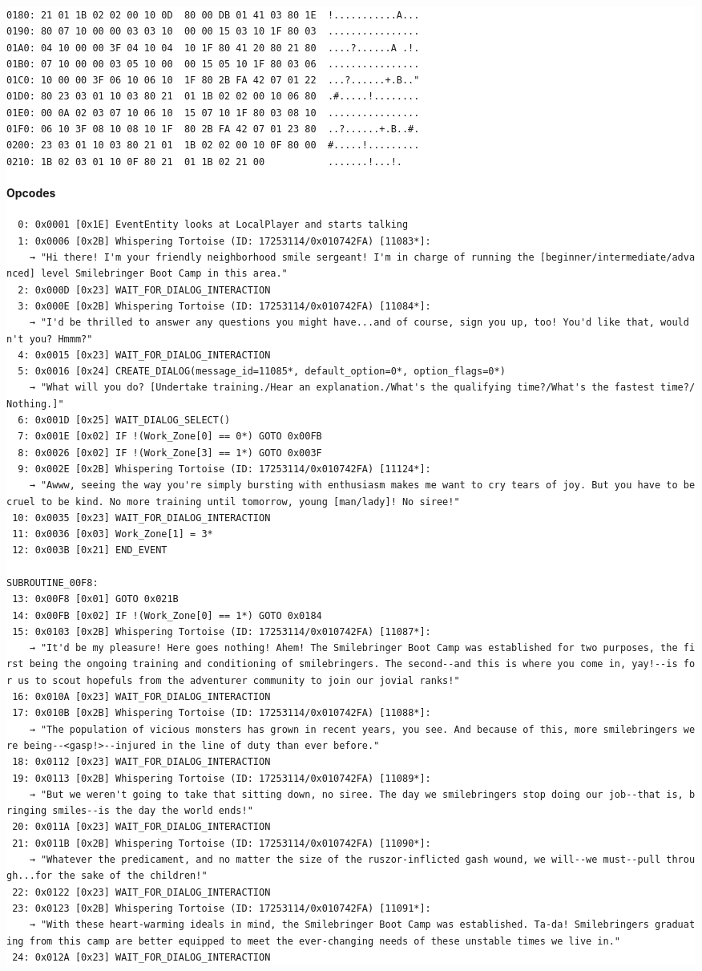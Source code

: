 ```
0180: 21 01 1B 02 02 00 10 0D  80 00 DB 01 41 03 80 1E  !...........A...
0190: 80 07 10 00 00 03 03 10  00 00 15 03 10 1F 80 03  ................
01A0: 04 10 00 00 3F 04 10 04  10 1F 80 41 20 80 21 80  ....?......A .!.
01B0: 07 10 00 00 03 05 10 00  00 15 05 10 1F 80 03 06  ................
01C0: 10 00 00 3F 06 10 06 10  1F 80 2B FA 42 07 01 22  ...?......+.B.."
01D0: 80 23 03 01 10 03 80 21  01 1B 02 02 00 10 06 80  .#.....!........
01E0: 00 0A 02 03 07 10 06 10  15 07 10 1F 80 03 08 10  ................
01F0: 06 10 3F 08 10 08 10 1F  80 2B FA 42 07 01 23 80  ..?......+.B..#.
0200: 23 03 01 10 03 80 21 01  1B 02 02 00 10 0F 80 00  #.....!.........
0210: 1B 02 03 01 10 0F 80 21  01 1B 02 21 00           .......!...!.   
```

#### Opcodes

```
  0: 0x0001 [0x1E] EventEntity looks at LocalPlayer and starts talking
  1: 0x0006 [0x2B] Whispering Tortoise (ID: 17253114/0x010742FA) [11083*]:
    → "Hi there! I'm your friendly neighborhood smile sergeant! I'm in charge of running the [beginner/intermediate/advanced] level Smilebringer Boot Camp in this area."
  2: 0x000D [0x23] WAIT_FOR_DIALOG_INTERACTION
  3: 0x000E [0x2B] Whispering Tortoise (ID: 17253114/0x010742FA) [11084*]:
    → "I'd be thrilled to answer any questions you might have...and of course, sign you up, too! You'd like that, wouldn't you? Hmmm?"
  4: 0x0015 [0x23] WAIT_FOR_DIALOG_INTERACTION
  5: 0x0016 [0x24] CREATE_DIALOG(message_id=11085*, default_option=0*, option_flags=0*)
    → "What will you do? [Undertake training./Hear an explanation./What's the qualifying time?/What's the fastest time?/Nothing.]"
  6: 0x001D [0x25] WAIT_DIALOG_SELECT()
  7: 0x001E [0x02] IF !(Work_Zone[0] == 0*) GOTO 0x00FB
  8: 0x0026 [0x02] IF !(Work_Zone[3] == 1*) GOTO 0x003F
  9: 0x002E [0x2B] Whispering Tortoise (ID: 17253114/0x010742FA) [11124*]:
    → "Awww, seeing the way you're simply bursting with enthusiasm makes me want to cry tears of joy. But you have to be cruel to be kind. No more training until tomorrow, young [man/lady]! No siree!"
 10: 0x0035 [0x23] WAIT_FOR_DIALOG_INTERACTION
 11: 0x0036 [0x03] Work_Zone[1] = 3*
 12: 0x003B [0x21] END_EVENT

SUBROUTINE_00F8:
 13: 0x00F8 [0x01] GOTO 0x021B
 14: 0x00FB [0x02] IF !(Work_Zone[0] == 1*) GOTO 0x0184
 15: 0x0103 [0x2B] Whispering Tortoise (ID: 17253114/0x010742FA) [11087*]:
    → "It'd be my pleasure! Here goes nothing! Ahem! The Smilebringer Boot Camp was established for two purposes, the first being the ongoing training and conditioning of smilebringers. The second--and this is where you come in, yay!--is for us to scout hopefuls from the adventurer community to join our jovial ranks!"
 16: 0x010A [0x23] WAIT_FOR_DIALOG_INTERACTION
 17: 0x010B [0x2B] Whispering Tortoise (ID: 17253114/0x010742FA) [11088*]:
    → "The population of vicious monsters has grown in recent years, you see. And because of this, more smilebringers were being--<gasp!>--injured in the line of duty than ever before."
 18: 0x0112 [0x23] WAIT_FOR_DIALOG_INTERACTION
 19: 0x0113 [0x2B] Whispering Tortoise (ID: 17253114/0x010742FA) [11089*]:
    → "But we weren't going to take that sitting down, no siree. The day we smilebringers stop doing our job--that is, bringing smiles--is the day the world ends!"
 20: 0x011A [0x23] WAIT_FOR_DIALOG_INTERACTION
 21: 0x011B [0x2B] Whispering Tortoise (ID: 17253114/0x010742FA) [11090*]:
    → "Whatever the predicament, and no matter the size of the ruszor-inflicted gash wound, we will--we must--pull through...for the sake of the children!"
 22: 0x0122 [0x23] WAIT_FOR_DIALOG_INTERACTION
 23: 0x0123 [0x2B] Whispering Tortoise (ID: 17253114/0x010742FA) [11091*]:
    → "With these heart-warming ideals in mind, the Smilebringer Boot Camp was established. Ta-da! Smilebringers graduating from this camp are better equipped to meet the ever-changing needs of these unstable times we live in."
 24: 0x012A [0x23] WAIT_FOR_DIALOG_INTERACTION
```